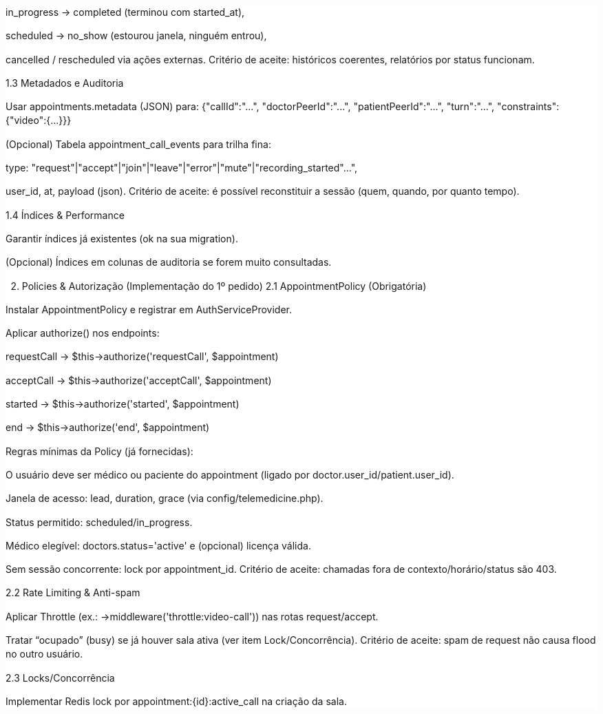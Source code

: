 in_progress → completed (terminou com started_at),

scheduled → no_show (estourou janela, ninguém entrou),

cancelled / rescheduled via ações externas.
Critério de aceite: históricos coerentes, relatórios por status funcionam.

1.3 Metadados e Auditoria

Usar appointments.metadata (JSON) para:
{"callId":"...", "doctorPeerId":"...", "patientPeerId":"...", "turn":"...", "constraints":{"video":{...}}}

(Opcional) Tabela appointment_call_events para trilha fina:

type: "request"|"accept"|"join"|"leave"|"error"|"mute"|"recording_started"...",

user_id, at, payload (json).
Critério de aceite: é possível reconstituir a sessão (quem, quando, por quanto tempo).

1.4 Índices & Performance

Garantir índices já existentes (ok na sua migration).

(Opcional) Índices em colunas de auditoria se forem muito consultadas.

2. Policies & Autorização (Implementação do 1º pedido)
   2.1 AppointmentPolicy (Obrigatória)

Instalar AppointmentPolicy e registrar em AuthServiceProvider.

Aplicar authorize() nos endpoints:

requestCall → $this->authorize('requestCall', $appointment)

acceptCall → $this->authorize('acceptCall', $appointment)

started → $this->authorize('started', $appointment)

end → $this->authorize('end', $appointment)

Regras mínimas da Policy (já fornecidas):

O usuário deve ser médico ou paciente do appointment (ligado por doctor.user_id/patient.user_id).

Janela de acesso: lead, duration, grace (via config/telemedicine.php).

Status permitido: scheduled/in_progress.

Médico elegível: doctors.status='active' e (opcional) licença válida.

Sem sessão concorrente: lock por appointment_id.
Critério de aceite: chamadas fora de contexto/horário/status são 403.

2.2 Rate Limiting & Anti-spam

Aplicar Throttle (ex.: ->middleware('throttle:video-call')) nas rotas request/accept.

Tratar “ocupado” (busy) se já houver sala ativa (ver item Lock/Concorrência).
Critério de aceite: spam de request não causa flood no outro usuário.

2.3 Locks/Concorrência

Implementar Redis lock por appointment:{id}:active_call na criação da sala.

